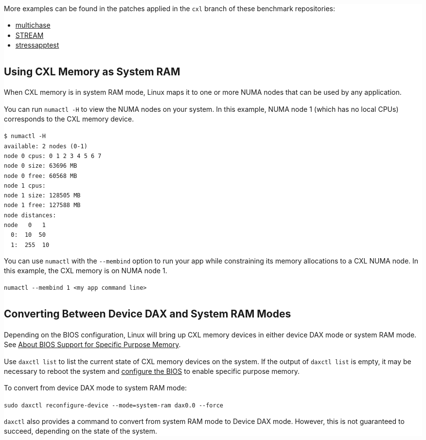More examples can be found in the patches applied in the `cxl` branch of these benchmark repositories:

- [multichase](https://github.com/cxl-reskit/multichase/commits/cxl)
- [STREAM](https://github.com/cxl-reskit/STREAM/commits/cxl)
- [stressapptest](https://github.com/cxl-reskit/stressapptest/commits/cxl)

## Using CXL Memory as System RAM

When CXL memory is in system RAM mode, Linux maps it to one or more NUMA nodes that can be used by any application.

You can run `numactl -H` to view the NUMA nodes on your system. In this example, NUMA node 1 (which has no local CPUs) corresponds to
the CXL memory device.

```text
$ numactl -H
available: 2 nodes (0-1)
node 0 cpus: 0 1 2 3 4 5 6 7
node 0 size: 63696 MB
node 0 free: 60568 MB
node 1 cpus:
node 1 size: 128505 MB
node 1 free: 127588 MB
node distances:
node   0   1
  0:  10  50
  1:  255  10
```

You can use `numactl` with the `--membind` option to run your app while constraining its memory allocations to a CXL NUMA node.
In this example, the CXL memory is on NUMA node 1.

```shell
numactl --membind 1 <my app command line>
```

## Converting Between Device DAX and System RAM Modes

Depending on the BIOS configuration, Linux will bring up CXL memory devices in either device DAX
mode or system RAM mode. See
[About BIOS Support for Specific Purpose Memory](#about-bios-support-for-specific-purpose-memory).

Use `daxctl list` to list the current state of CXL memory devices on the system.
If the output of `daxctl list` is empty, it may be necessary to reboot the system and
[configure the BIOS](#enabling-specific-purpose-memory) to enable specific purpose memory.

To convert from device DAX mode to system RAM mode:

```shell
sudo daxctl reconfigure-device --mode=system-ram dax0.0 --force
```

`daxctl` also provides a command to convert from system RAM mode to Device DAX mode. However, this
is not guaranteed to succeed, depending on the state of the system.
